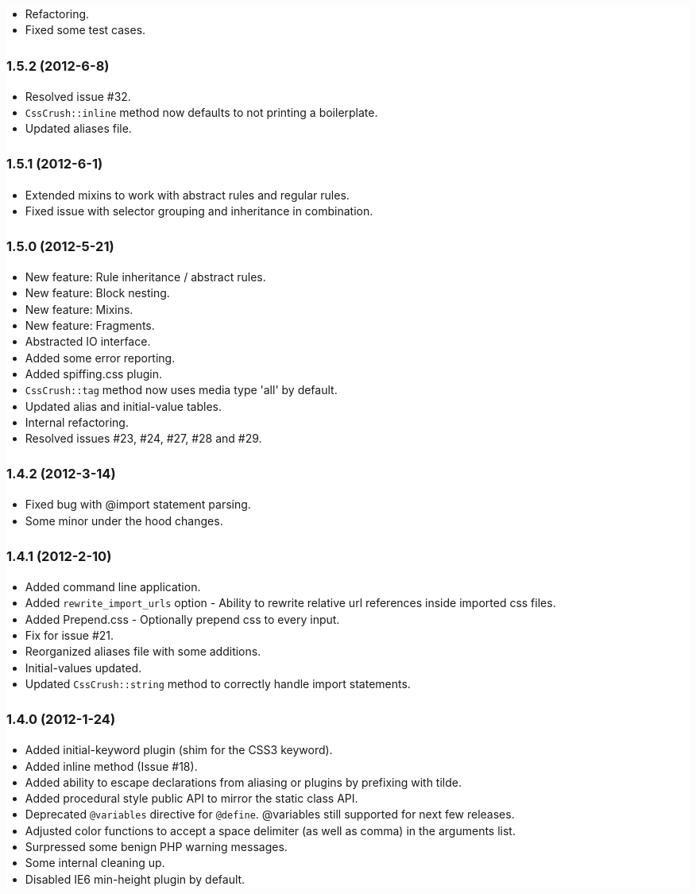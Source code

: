 * Refactoring.
* Fixed some test cases.

### 1.5.2 (2012-6-8)

* Resolved issue #32.
* `CssCrush::inline` method now defaults to not printing a boilerplate.
* Updated aliases file.

### 1.5.1 (2012-6-1)

* Extended mixins to work with abstract rules and regular rules.
* Fixed issue with selector grouping and inheritance in combination.

### 1.5.0 (2012-5-21)

* New feature: Rule inheritance / abstract rules.
* New feature: Block nesting.
* New feature: Mixins.
* New feature: Fragments.
* Abstracted IO interface.
* Added some error reporting.
* Added spiffing.css plugin.
* `CssCrush::tag` method now uses media type 'all' by default.
* Updated alias and initial-value tables.
* Internal refactoring.
* Resolved issues #23, #24, #27, #28 and #29.

### 1.4.2 (2012-3-14)

* Fixed bug with @import statement parsing.
* Some minor under the hood changes.

### 1.4.1 (2012-2-10)

* Added command line application.
* Added `rewrite_import_urls` option - Ability to rewrite relative url references inside imported css files.
* Added Prepend.css - Optionally prepend css to every input.
* Fix for issue #21.
* Reorganized aliases file with some additions.
* Initial-values updated.
* Updated `CssCrush::string` method to correctly handle import statements.

### 1.4.0 (2012-1-24)

* Added initial-keyword plugin (shim for the CSS3 keyword).
* Added inline method (Issue #18).
* Added ability to escape declarations from aliasing or plugins by prefixing with tilde.
* Added procedural style public API to mirror the static class API.
* Deprecated `@variables` directive for `@define`. @variables still supported for next few releases.
* Adjusted color functions to accept a space delimiter (as well as comma) in the arguments list.
* Surpressed some benign PHP warning messages.
* Some internal cleaning up.
* Disabled IE6 min-height plugin by default.
